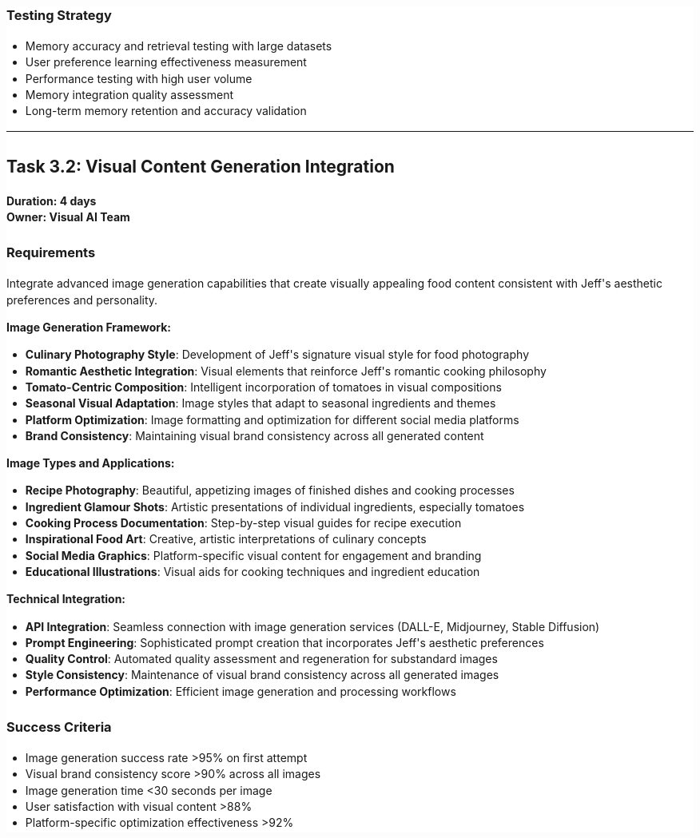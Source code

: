 ### Testing Strategy
- Memory accuracy and retrieval testing with large datasets
- User preference learning effectiveness measurement
- Performance testing with high user volume
- Memory integration quality assessment
- Long-term memory retention and accuracy validation

---

## Task 3.2: Visual Content Generation Integration
**Duration: 4 days**  
**Owner: Visual AI Team**

### Requirements
Integrate advanced image generation capabilities that create visually appealing food content consistent with Jeff's aesthetic preferences and personality.

**Image Generation Framework:**
- **Culinary Photography Style**: Development of Jeff's signature visual style for food photography
- **Romantic Aesthetic Integration**: Visual elements that reinforce Jeff's romantic cooking philosophy
- **Tomato-Centric Composition**: Intelligent incorporation of tomatoes in visual compositions
- **Seasonal Visual Adaptation**: Image styles that adapt to seasonal ingredients and themes
- **Platform Optimization**: Image formatting and optimization for different social media platforms
- **Brand Consistency**: Maintaining visual brand consistency across all generated content

**Image Types and Applications:**
- **Recipe Photography**: Beautiful, appetizing images of finished dishes and cooking processes
- **Ingredient Glamour Shots**: Artistic presentations of individual ingredients, especially tomatoes
- **Cooking Process Documentation**: Step-by-step visual guides for recipe execution
- **Inspirational Food Art**: Creative, artistic interpretations of culinary concepts
- **Social Media Graphics**: Platform-specific visual content for engagement and branding
- **Educational Illustrations**: Visual aids for cooking techniques and ingredient education

**Technical Integration:**
- **API Integration**: Seamless connection with image generation services (DALL-E, Midjourney, Stable Diffusion)
- **Prompt Engineering**: Sophisticated prompt creation that incorporates Jeff's aesthetic preferences
- **Quality Control**: Automated quality assessment and regeneration for substandard images
- **Style Consistency**: Maintenance of visual brand consistency across all generated images
- **Performance Optimization**: Efficient image generation and processing workflows

### Success Criteria
- Image generation success rate >95% on first attempt
- Visual brand consistency score >90% across all images
- Image generation time <30 seconds per image
- User satisfaction with visual content >88%
- Platform-specific optimization effectiveness >92%
